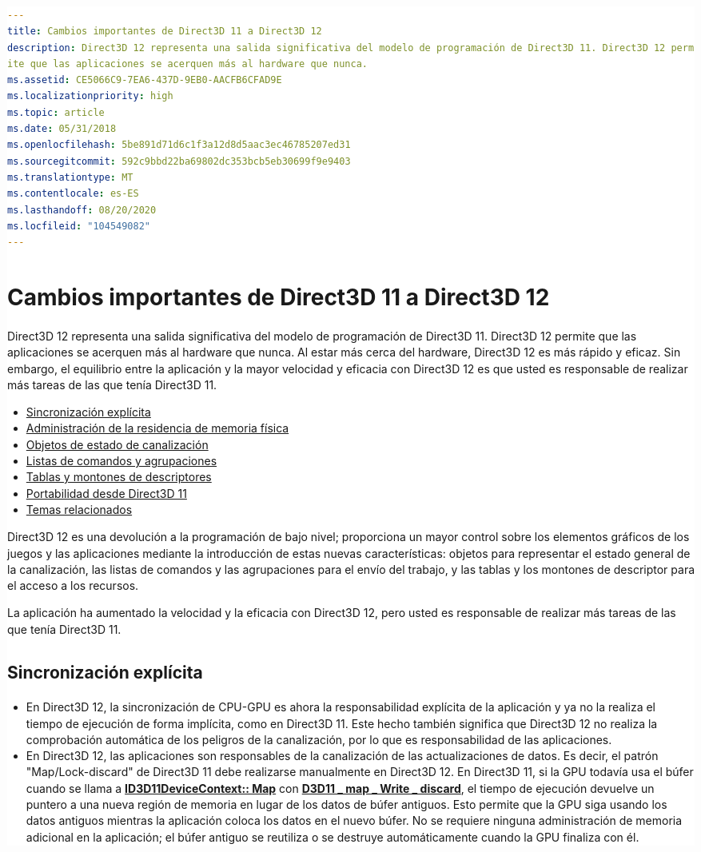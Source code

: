 ```yaml
---
title: Cambios importantes de Direct3D 11 a Direct3D 12
description: Direct3D 12 representa una salida significativa del modelo de programación de Direct3D 11. Direct3D 12 permite que las aplicaciones se acerquen más al hardware que nunca.
ms.assetid: CE5066C9-7EA6-437D-9EB0-AACFB6CFAD9E
ms.localizationpriority: high
ms.topic: article
ms.date: 05/31/2018
ms.openlocfilehash: 5be891d71d6c1f3a12d8d5aac3ec46785207ed31
ms.sourcegitcommit: 592c9bbd22ba69802dc353bcb5eb30699f9e9403
ms.translationtype: MT
ms.contentlocale: es-ES
ms.lasthandoff: 08/20/2020
ms.locfileid: "104549082"
---
```

# <a name="important-changes-from-direct3d-11-to-direct3d-12"></a>Cambios importantes de Direct3D 11 a Direct3D 12

Direct3D 12 representa una salida significativa del modelo de programación de Direct3D 11. Direct3D 12 permite que las aplicaciones se acerquen más al hardware que nunca. Al estar más cerca del hardware, Direct3D 12 es más rápido y eficaz. Sin embargo, el equilibrio entre la aplicación y la mayor velocidad y eficacia con Direct3D 12 es que usted es responsable de realizar más tareas de las que tenía Direct3D 11.

-   [Sincronización explícita](#explicit-synchronization)
-   [Administración de la residencia de memoria física](#physical-memory-residency-management)
-   [Objetos de estado de canalización](#pipeline-state-objects)
-   [Listas de comandos y agrupaciones](#command-lists-and-bundles)
-   [Tablas y montones de descriptores](#descriptor-heaps-and-tables)
-   [Portabilidad desde Direct3D 11](#porting-from-direct3d-11)
-   [Temas relacionados](#related-topics)

Direct3D 12 es una devolución a la programación de bajo nivel; proporciona un mayor control sobre los elementos gráficos de los juegos y las aplicaciones mediante la introducción de estas nuevas características: objetos para representar el estado general de la canalización, las listas de comandos y las agrupaciones para el envío del trabajo, y las tablas y los montones de descriptor para el acceso a los recursos.

La aplicación ha aumentado la velocidad y la eficacia con Direct3D 12, pero usted es responsable de realizar más tareas de las que tenía Direct3D 11.

## <a name="explicit-synchronization"></a>Sincronización explícita

-   En Direct3D 12, la sincronización de CPU-GPU es ahora la responsabilidad explícita de la aplicación y ya no la realiza el tiempo de ejecución de forma implícita, como en Direct3D 11. Este hecho también significa que Direct3D 12 no realiza la comprobación automática de los peligros de la canalización, por lo que es responsabilidad de las aplicaciones.
-   En Direct3D 12, las aplicaciones son responsables de la canalización de las actualizaciones de datos. Es decir, el patrón "Map/Lock-discard" de Direct3D 11 debe realizarse manualmente en Direct3D 12. En Direct3D 11, si la GPU todavía usa el búfer cuando se llama a [**ID3D11DeviceContext:: Map**](/windows/desktop/api/d3d11/nf-d3d11-id3d11devicecontext-map) con [**D3D11 \_ map \_ Write \_ discard**](/windows/desktop/api/d3d11/ne-d3d11-d3d11_map), el tiempo de ejecución devuelve un puntero a una nueva región de memoria en lugar de los datos de búfer antiguos. Esto permite que la GPU siga usando los datos antiguos mientras la aplicación coloca los datos en el nuevo búfer. No se requiere ninguna administración de memoria adicional en la aplicación; el búfer antiguo se reutiliza o se destruye automáticamente cuando la GPU finaliza con él.